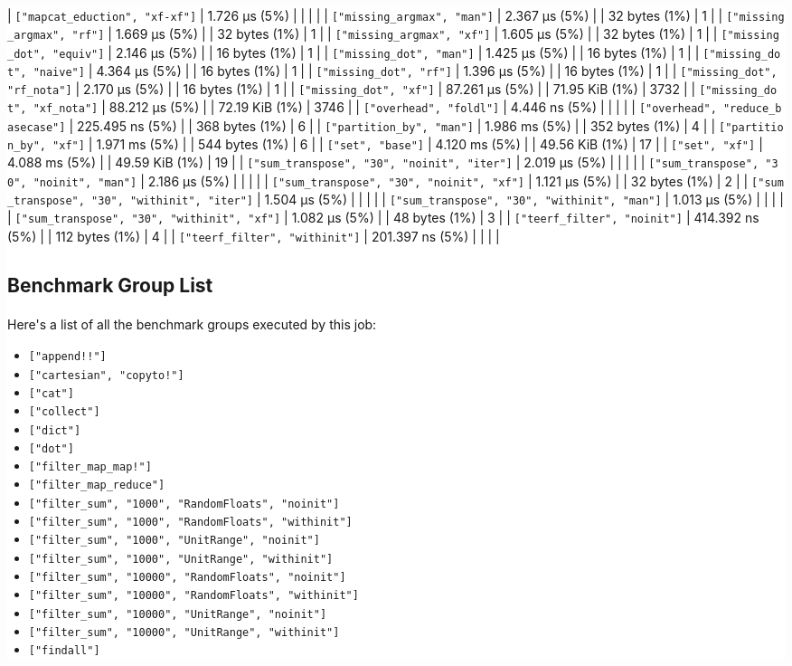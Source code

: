 | `["mapcat_eduction", "xf-xf"]`                                 |   1.726 μs (5%) |         |                 |             |
| `["missing_argmax", "man"]`                                    |   2.367 μs (5%) |         |   32 bytes (1%) |           1 |
| `["missing_argmax", "rf"]`                                     |   1.669 μs (5%) |         |   32 bytes (1%) |           1 |
| `["missing_argmax", "xf"]`                                     |   1.605 μs (5%) |         |   32 bytes (1%) |           1 |
| `["missing_dot", "equiv"]`                                     |   2.146 μs (5%) |         |   16 bytes (1%) |           1 |
| `["missing_dot", "man"]`                                       |   1.425 μs (5%) |         |   16 bytes (1%) |           1 |
| `["missing_dot", "naive"]`                                     |   4.364 μs (5%) |         |   16 bytes (1%) |           1 |
| `["missing_dot", "rf"]`                                        |   1.396 μs (5%) |         |   16 bytes (1%) |           1 |
| `["missing_dot", "rf_nota"]`                                   |   2.170 μs (5%) |         |   16 bytes (1%) |           1 |
| `["missing_dot", "xf"]`                                        |  87.261 μs (5%) |         |  71.95 KiB (1%) |        3732 |
| `["missing_dot", "xf_nota"]`                                   |  88.212 μs (5%) |         |  72.19 KiB (1%) |        3746 |
| `["overhead", "foldl"]`                                        |   4.446 ns (5%) |         |                 |             |
| `["overhead", "reduce_basecase"]`                              | 225.495 ns (5%) |         |  368 bytes (1%) |           6 |
| `["partition_by", "man"]`                                      |   1.986 ms (5%) |         |  352 bytes (1%) |           4 |
| `["partition_by", "xf"]`                                       |   1.971 ms (5%) |         |  544 bytes (1%) |           6 |
| `["set", "base"]`                                              |   4.120 ms (5%) |         |  49.56 KiB (1%) |          17 |
| `["set", "xf"]`                                                |   4.088 ms (5%) |         |  49.59 KiB (1%) |          19 |
| `["sum_transpose", "30", "noinit", "iter"]`                    |   2.019 μs (5%) |         |                 |             |
| `["sum_transpose", "30", "noinit", "man"]`                     |   2.186 μs (5%) |         |                 |             |
| `["sum_transpose", "30", "noinit", "xf"]`                      |   1.121 μs (5%) |         |   32 bytes (1%) |           2 |
| `["sum_transpose", "30", "withinit", "iter"]`                  |   1.504 μs (5%) |         |                 |             |
| `["sum_transpose", "30", "withinit", "man"]`                   |   1.013 μs (5%) |         |                 |             |
| `["sum_transpose", "30", "withinit", "xf"]`                    |   1.082 μs (5%) |         |   48 bytes (1%) |           3 |
| `["teerf_filter", "noinit"]`                                   | 414.392 ns (5%) |         |  112 bytes (1%) |           4 |
| `["teerf_filter", "withinit"]`                                 | 201.397 ns (5%) |         |                 |             |

## Benchmark Group List
Here's a list of all the benchmark groups executed by this job:

- `["append!!"]`
- `["cartesian", "copyto!"]`
- `["cat"]`
- `["collect"]`
- `["dict"]`
- `["dot"]`
- `["filter_map_map!"]`
- `["filter_map_reduce"]`
- `["filter_sum", "1000", "RandomFloats", "noinit"]`
- `["filter_sum", "1000", "RandomFloats", "withinit"]`
- `["filter_sum", "1000", "UnitRange", "noinit"]`
- `["filter_sum", "1000", "UnitRange", "withinit"]`
- `["filter_sum", "10000", "RandomFloats", "noinit"]`
- `["filter_sum", "10000", "RandomFloats", "withinit"]`
- `["filter_sum", "10000", "UnitRange", "noinit"]`
- `["filter_sum", "10000", "UnitRange", "withinit"]`
- `["findall"]`